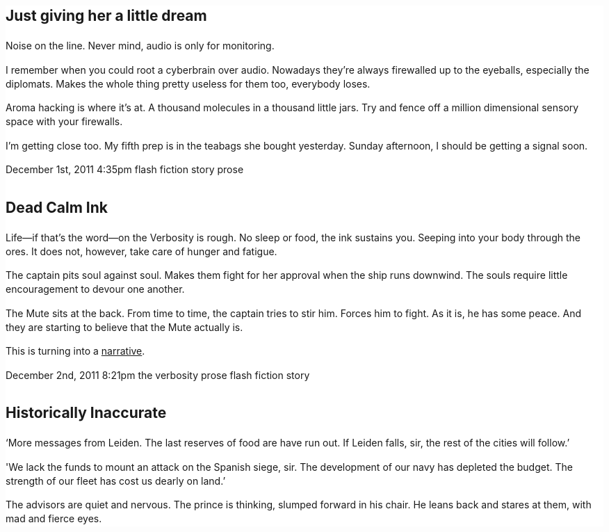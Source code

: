                 
                
<h2>Just giving her a little dream</h2>
<p>Noise on the line. Never mind, audio is only for monitoring.</p>

<p>I remember when you could root a cyberbrain over audio. Nowadays they&rsquo;re always firewalled up to the eyeballs, especially the diplomats. Makes the whole thing pretty useless for them too, everybody loses.</p>

<p>Aroma hacking is where it&rsquo;s at. A thousand molecules in a thousand little jars. Try and fence off a million dimensional sensory space with your firewalls.</p>

<p>I&rsquo;m getting close too. My fifth prep is in the teabags she bought yesterday. Sunday afternoon, I should be getting a signal soon.</p>
                
                
                
                
                
                
<div class="footer">
<span class="timestamp"> December 1st, 2011 4:35pm </span>
<span class="tag">flash fiction</span>
<span class="tag">story</span>
<span class="tag">prose</span>
</div>
            
                
                
<h2>Dead Calm Ink</h2>
<p>Life—if that&rsquo;s the word—on the Verbosity is rough. No sleep or food, the ink sustains you. Seeping into your body through the ores. It does not, however, take care of hunger and fatigue.</p>

<p>The captain pits soul against soul. Makes them fight for her approval when the ship runs downwind. The souls require little encouragement to devour one another.</p>

<p>The Mute sits at the back. From time to time, the captain tries to stir him. Forces him to fight. As it is, he has some peace. And they are starting to believe that the Mute actually is.</p>

<p>This is turning into a <a href="/tagged/the+verbosity">narrative</a>.</p>
                
                
                
                
                
                
<div class="footer">
<span class="timestamp"> December 2nd, 2011 8:21pm </span>
<span class="tag">the verbosity</span>
<span class="tag">prose</span>
<span class="tag">flash fiction</span>
<span class="tag">story</span>
</div>
            
                
                
<h2>Historically Inaccurate</h2>
<p>&lsquo;More messages from Leiden. The last reserves of food are have run out. If Leiden falls, sir, the rest of the cities will follow.&rsquo;</p>

<p>'We lack the funds to mount an attack on the Spanish siege, sir. The development of our navy has depleted the budget. The strength of our fleet has cost us dearly on land.&rsquo;</p>

<p>The advisors are quiet and nervous. The prince is thinking, slumped forward in his chair. He leans back and stares at them, with mad and fierce eyes.</p>
